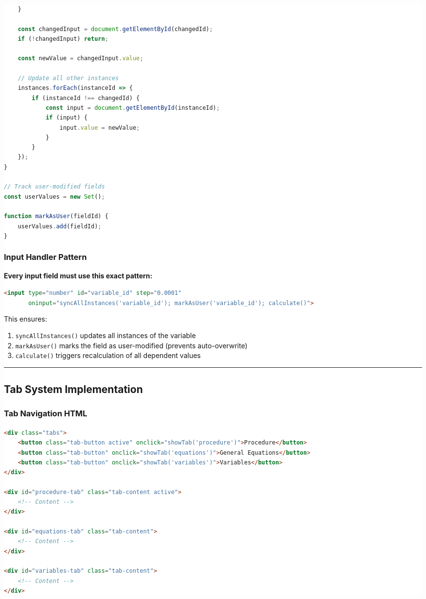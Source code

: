 ```javascript
    }

    const changedInput = document.getElementById(changedId);
    if (!changedInput) return;

    const newValue = changedInput.value;

    // Update all other instances
    instances.forEach(instanceId => {
        if (instanceId !== changedId) {
            const input = document.getElementById(instanceId);
            if (input) {
                input.value = newValue;
            }
        }
    });
}

// Track user-modified fields
const userValues = new Set();

function markAsUser(fieldId) {
    userValues.add(fieldId);
}
```

### Input Handler Pattern

**Every input field must use this exact pattern:**

```html
<input type="number" id="variable_id" step="0.0001"
       oninput="syncAllInstances('variable_id'); markAsUser('variable_id'); calculate()">
```

This ensures:
1. `syncAllInstances()` updates all instances of the variable
2. `markAsUser()` marks the field as user-modified (prevents auto-overwrite)
3. `calculate()` triggers recalculation of all dependent values

---

## Tab System Implementation

### Tab Navigation HTML

```html
<div class="tabs">
    <button class="tab-button active" onclick="showTab('procedure')">Procedure</button>
    <button class="tab-button" onclick="showTab('equations')">General Equations</button>
    <button class="tab-button" onclick="showTab('variables')">Variables</button>
</div>

<div id="procedure-tab" class="tab-content active">
    <!-- Content -->
</div>

<div id="equations-tab" class="tab-content">
    <!-- Content -->
</div>

<div id="variables-tab" class="tab-content">
    <!-- Content -->
</div>
```